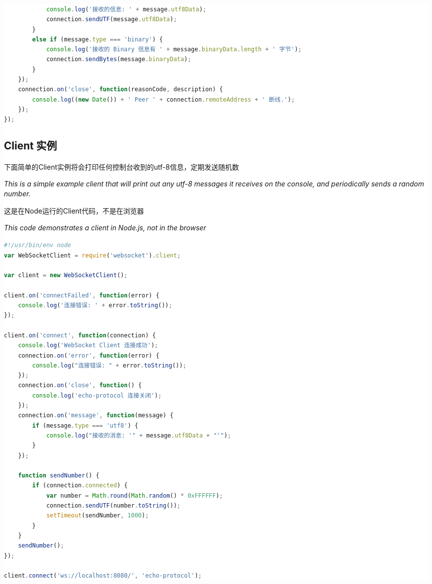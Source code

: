 ```javascript
            console.log('接收的信息: ' + message.utf8Data);
            connection.sendUTF(message.utf8Data);
        }
        else if (message.type === 'binary') {
            console.log('接收的 Binary 信息有 ' + message.binaryData.length + ' 字节');
            connection.sendBytes(message.binaryData);
        }
    });
    connection.on('close', function(reasonCode, description) {
        console.log((new Date()) + ' Peer ' + connection.remoteAddress + ' 断线.');
    });
});
```

Client 实例
--------------

下面简单的Client实例将会打印任何控制台收到的utf-8信息，定期发送随机数

*This is a simple example client that will print out any utf-8 messages it receives on the console, and periodically sends a random number.*

这是在Node运行的Client代码，不是在浏览器

*This code demonstrates a client in Node.js, not in the browser*

```javascript
#!/usr/bin/env node
var WebSocketClient = require('websocket').client;

var client = new WebSocketClient();

client.on('connectFailed', function(error) {
    console.log('连接错误: ' + error.toString());
});

client.on('connect', function(connection) {
    console.log('WebSocket Client 连接成功');
    connection.on('error', function(error) {
        console.log("连接错误: " + error.toString());
    });
    connection.on('close', function() {
        console.log('echo-protocol 连接关闭');
    });
    connection.on('message', function(message) {
        if (message.type === 'utf8') {
            console.log("接收的消息: '" + message.utf8Data + "'");
        }
    });
    
    function sendNumber() {
        if (connection.connected) {
            var number = Math.round(Math.random() * 0xFFFFFF);
            connection.sendUTF(number.toString());
            setTimeout(sendNumber, 1000);
        }
    }
    sendNumber();
});

client.connect('ws://localhost:8080/', 'echo-protocol');
```
